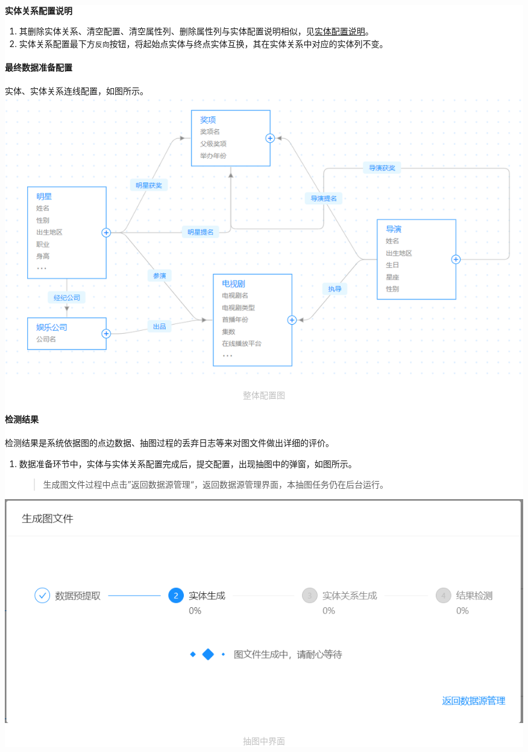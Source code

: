 **实体关系配置说明**

1. 其删除实体关系、清空配置、清空属性列、删除属性列与实体配置说明相似，见[实体配置说明](#实体配置说明)。
2. 实体关系配置最下方`反向`按钮，将起始点实体与终点实体互换，其在实体关系中对应的实体列不变。


#### 最终数据准备配置
实体、实体关系连线配置，如图所示。
![](./static/user-guide/钓鱼城-用户指南-数据源-044.png)

<center style="color:#C0C0C0">整体配置图</center>


#### 检测结果
检测结果是系统依据图的点边数据、抽图过程的丢弃日志等来对图文件做出详细的评价。

1. 数据准备环节中，实体与实体关系配置完成后，提交配置，出现抽图中的弹窗，如图所示。

   > 生成图文件过程中点击”返回数据源管理“，返回数据源管理界面，本抽图任务仍在后台运行。

![](./static/user-guide/钓鱼城-用户指南-数据源-045.png)
<center style="color:#C0C0C0">抽图中界面</center>
